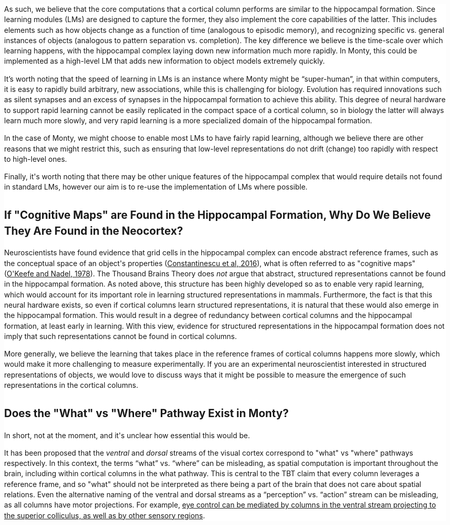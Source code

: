 As such, we believe that the core computations that a cortical column performs are similar to the hippocampal formation. Since learning modules (LMs) are designed to capture the former, they also implement the core capabilities of the latter. This includes elements such as how objects change as a function of time (analogous to episodic memory), and recognizing specific vs. general instances of objects (analogous to pattern separation vs. completion). The key difference we believe is the time-scale over which learning happens, with the hippocampal complex laying down new information much more rapidly. In Monty, this could be implemented as a high-level LM that adds new information to object models extremely quickly.

It’s worth noting that the speed of learning in LMs is an instance where Monty might be “super-human”, in that within computers, it is easy to rapidly build arbitrary, new associations, while this is challenging for biology. Evolution has required innovations such as silent synapses and an excess of synapses in the hippocampal formation to achieve this ability. This degree of neural hardware to support rapid learning cannot be easily replicated in the compact space of a cortical column, so in biology the latter will always learn much more slowly, and very rapid learning is a more specialized domain of the hippocampal formation.

In the case of Monty, we might choose to enable most LMs to have fairly rapid learning, although we believe there are other reasons that we might restrict this, such as ensuring that low-level representations do not drift (change) too rapidly with respect to high-level ones.

Finally, it's worth noting that there may be other unique features of the hippocampal complex that would require details not found in standard LMs, however our aim is to re-use the implementation of LMs where possible.

## If "Cognitive Maps" are Found in the Hippocampal Formation, Why Do We Believe They Are Found in the Neocortex?

Neuroscientists have found evidence that grid cells in the hippocampal complex can encode abstract reference frames, such as the conceptual space of an object's properties ([Constantinescu et al, 2016](https://pmc.ncbi.nlm.nih.gov/articles/PMC5248972/)), what is often referred to as "cognitive maps" ([O'Keefe and Nadel, 1978](https://www.cmor-faculty.rice.edu/~cox/neuro/HCMComplete.pdf)). The Thousand Brains Theory does *not* argue that abstract, structured representations cannot be found in the hippocampal formation. As noted above, this structure has been highly developed so as to enable very rapid learning, which would account for its important role in learning structured representations in mammals. Furthermore, the fact is that this neural hardware exists, so even if cortical columns learn structured representations, it is natural that these would also emerge in the hippocampal formation. This would result in a degree of redundancy between cortical columns and the hippocampal formation, at least early in learning. With this view, evidence for structured representations in the hippocampal formation does not imply that such representations cannot be found in cortical columns.

More generally, we believe the learning that takes place in the reference frames of cortical columns happens more slowly, which would make it more challenging to measure experimentally. If you are an experimental neuroscientist interested in structured representations of objects, we would love to discuss ways that it might be possible to measure the emergence of such representations in the cortical columns.

## Does the "What" vs "Where" Pathway Exist in Monty?

In short, not at the moment, and it's unclear how essential this would be. 

It has been proposed that the *ventral* and *dorsal* streams of the visual cortex correspond to "what" vs "where" pathways respectively. In this context, the terms “what” vs. “where” can be misleading, as spatial computation is important throughout the brain, including within cortical columns in the what pathway. This is central to the TBT claim that every column leverages a reference frame, and so "what" should not be interpreted as there being a part of the brain that does not care about spatial relations. Even the alternative naming of the ventral and dorsal streams as a “perception” vs. “action” stream can be misleading, as all columns have motor projections. For example, [eye control can be mediated by columns in the ventral stream projecting to the superior colliculus, as well as by other sensory regions](https://pubmed.ncbi.nlm.nih.gov/6096414/).
